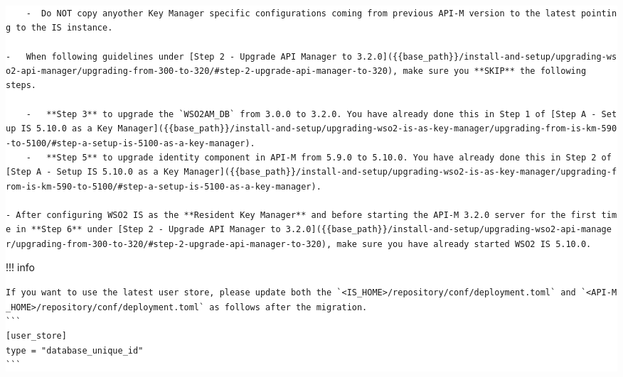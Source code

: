         -  Do NOT copy anyother Key Manager specific configurations coming from previous API-M version to the latest pointing to the IS instance.

    -   When following guidelines under [Step 2 - Upgrade API Manager to 3.2.0]({{base_path}}/install-and-setup/upgrading-wso2-api-manager/upgrading-from-300-to-320/#step-2-upgrade-api-manager-to-320), make sure you **SKIP** the following
    steps.

        -   **Step 3** to upgrade the `WSO2AM_DB` from 3.0.0 to 3.2.0. You have already done this in Step 1 of [Step A - Setup IS 5.10.0 as a Key Manager]({{base_path}}/install-and-setup/upgrading-wso2-is-as-key-manager/upgrading-from-is-km-590-to-5100/#step-a-setup-is-5100-as-a-key-manager).
        -   **Step 5** to upgrade identity component in API-M from 5.9.0 to 5.10.0. You have already done this in Step 2 of [Step A - Setup IS 5.10.0 as a Key Manager]({{base_path}}/install-and-setup/upgrading-wso2-is-as-key-manager/upgrading-from-is-km-590-to-5100/#step-a-setup-is-5100-as-a-key-manager).

    - After configuring WSO2 IS as the **Resident Key Manager** and before starting the API-M 3.2.0 server for the first time in **Step 6** under [Step 2 - Upgrade API Manager to 3.2.0]({{base_path}}/install-and-setup/upgrading-wso2-api-manager/upgrading-from-300-to-320/#step-2-upgrade-api-manager-to-320), make sure you have already started WSO2 IS 5.10.0.

!!! info

    If you want to use the latest user store, please update both the `<IS_HOME>/repository/conf/deployment.toml` and `<API-M_HOME>/repository/conf/deployment.toml` as follows after the migration.
    ```
    [user_store]
    type = "database_unique_id"
    ```